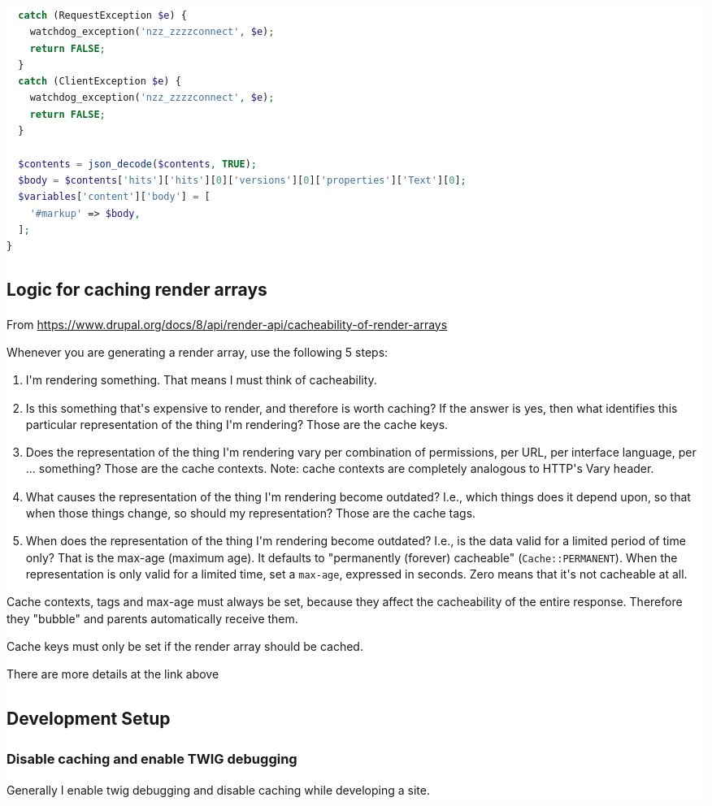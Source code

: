 ```php
  catch (RequestException $e) {
    watchdog_exception('nzz_zzzzconnect', $e);
    return FALSE;
  }
  catch (ClientException $e) {
    watchdog_exception('nzz_zzzzconnect', $e);
    return FALSE;
  }

  $contents = json_decode($contents, TRUE);
  $body = $contents['hits']['hits'][0]['versions'][0]['properties']['Text'][0];
  $variables['content']['body'] = [
    '#markup' => $body,
  ];
}
```

## Logic for caching render arrays

From <https://www.drupal.org/docs/8/api/render-api/cacheability-of-render-arrays>

Whenever you are generating a render array, use the following 5 steps:

1.  I'm rendering something. That means I must think of cacheability.

2.  Is this something that\'s expensive to render, and therefore is worth caching? If the answer is yes, then what identifies this particular representation of the thing I'm rendering? Those are the cache keys.

3.  Does the representation of the thing I'm rendering vary per combination of permissions, per URL, per interface language, per ... something? Those are the cache contexts. Note: cache contexts are completely analogous to HTTP's Vary header.

4.  What causes the representation of the thing I'm rendering become outdated? I.e., which things does it depend upon, so that when those things change, so should my representation? Those are the cache tags.

5.  When does the representation of the thing I'm rendering become outdated? I.e., is the data valid for a limited period of time only? That is the max-age (maximum age). It defaults to "permanently (forever) cacheable" (`Cache::PERMANENT`). When the representation is only valid for a limited time, set a `max-age`, expressed in seconds. Zero means that it's not cacheable at all.

Cache contexts, tags and max-age must always be set, because they affect the cacheability of the entire response. Therefore they "bubble" and parents automatically receive them.

Cache keys must only be set if the render array should be cached.

There are more details at the link above

## Development Setup

### Disable caching and enable TWIG debugging

Generally I enable twig debugging and disable caching while developing a site.  
